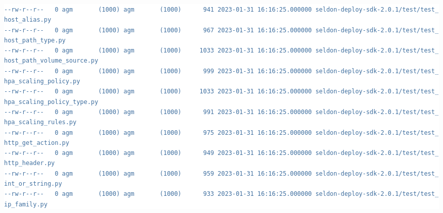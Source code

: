 ```diff
--rw-r--r--   0 agm       (1000) agm       (1000)      941 2023-01-31 16:16:25.000000 seldon-deploy-sdk-2.0.1/test/test_host_alias.py
--rw-r--r--   0 agm       (1000) agm       (1000)      967 2023-01-31 16:16:25.000000 seldon-deploy-sdk-2.0.1/test/test_host_path_type.py
--rw-r--r--   0 agm       (1000) agm       (1000)     1033 2023-01-31 16:16:25.000000 seldon-deploy-sdk-2.0.1/test/test_host_path_volume_source.py
--rw-r--r--   0 agm       (1000) agm       (1000)      999 2023-01-31 16:16:25.000000 seldon-deploy-sdk-2.0.1/test/test_hpa_scaling_policy.py
--rw-r--r--   0 agm       (1000) agm       (1000)     1033 2023-01-31 16:16:25.000000 seldon-deploy-sdk-2.0.1/test/test_hpa_scaling_policy_type.py
--rw-r--r--   0 agm       (1000) agm       (1000)      991 2023-01-31 16:16:25.000000 seldon-deploy-sdk-2.0.1/test/test_hpa_scaling_rules.py
--rw-r--r--   0 agm       (1000) agm       (1000)      975 2023-01-31 16:16:25.000000 seldon-deploy-sdk-2.0.1/test/test_http_get_action.py
--rw-r--r--   0 agm       (1000) agm       (1000)      949 2023-01-31 16:16:25.000000 seldon-deploy-sdk-2.0.1/test/test_http_header.py
--rw-r--r--   0 agm       (1000) agm       (1000)      959 2023-01-31 16:16:25.000000 seldon-deploy-sdk-2.0.1/test/test_int_or_string.py
--rw-r--r--   0 agm       (1000) agm       (1000)      933 2023-01-31 16:16:25.000000 seldon-deploy-sdk-2.0.1/test/test_ip_family.py
